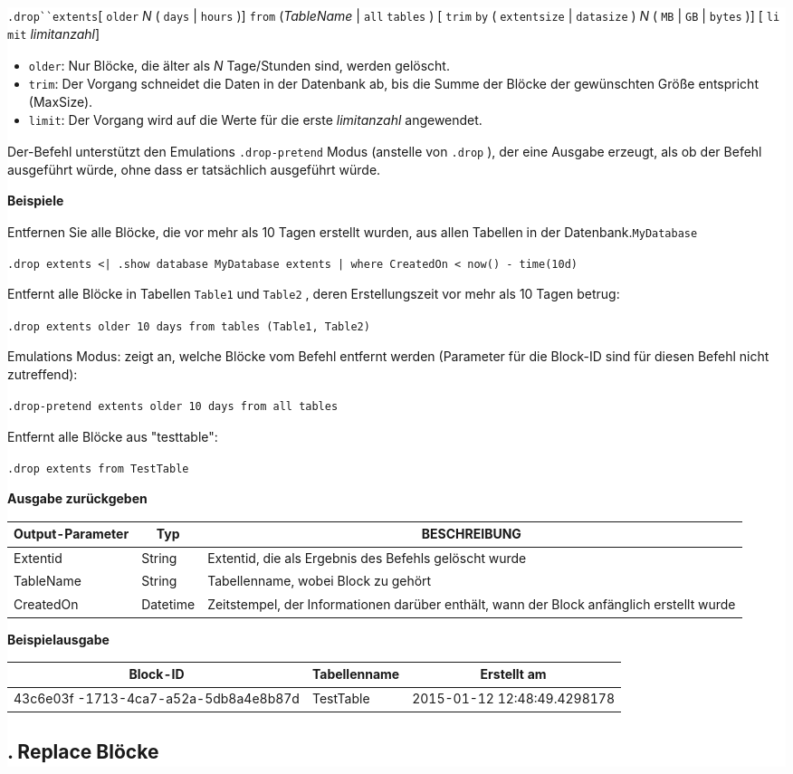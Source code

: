 `.drop``extents`[ `older` *N* ( `days`  |  `hours` )] `from` (*TableName*  |  `all` `tables` ) [ `trim` `by` ( `extentsize`  |  `datasize` ) *N* ( `MB`  |  `GB`  |  `bytes` )] [ `limit` *limitanzahl*]

* `older`: Nur Blöcke, die älter als *N* Tage/Stunden sind, werden gelöscht. 
* `trim`: Der Vorgang schneidet die Daten in der Datenbank ab, bis die Summe der Blöcke der gewünschten Größe entspricht (MaxSize). 
* `limit`: Der Vorgang wird auf die Werte für die erste *limitanzahl* angewendet. 

Der-Befehl unterstützt den Emulations `.drop-pretend` Modus (anstelle von `.drop` ), der eine Ausgabe erzeugt, als ob der Befehl ausgeführt würde, ohne dass er tatsächlich ausgeführt würde.

**Beispiele**

Entfernen Sie alle Blöcke, die vor mehr als 10 Tagen erstellt wurden, aus allen Tabellen in der Datenbank.`MyDatabase`

```kusto
.drop extents <| .show database MyDatabase extents | where CreatedOn < now() - time(10d)
```

Entfernt alle Blöcke in Tabellen `Table1` und `Table2` , deren Erstellungszeit vor mehr als 10 Tagen betrug:

```kusto
.drop extents older 10 days from tables (Table1, Table2)
```

Emulations Modus: zeigt an, welche Blöcke vom Befehl entfernt werden (Parameter für die Block-ID sind für diesen Befehl nicht zutreffend):

```kusto
.drop-pretend extents older 10 days from all tables
```

Entfernt alle Blöcke aus "testtable":

```kusto
.drop extents from TestTable
```
 
**Ausgabe zurückgeben**

|Output-Parameter |Typ |BESCHREIBUNG 
|---|---|---
|Extentid |String |Extentid, die als Ergebnis des Befehls gelöscht wurde 
|TableName |String |Tabellenname, wobei Block zu gehört  
|CreatedOn |Datetime |Zeitstempel, der Informationen darüber enthält, wann der Block anfänglich erstellt wurde 
 
**Beispielausgabe** 

|Block-ID |Tabellenname |Erstellt am 
|---|---|---
|43c6e03f -1713-4ca7-a52a-5db8a4e8b87d |TestTable |2015-01-12 12:48:49.4298178 

## <a name="replace-extents"></a>. Replace Blöcke
